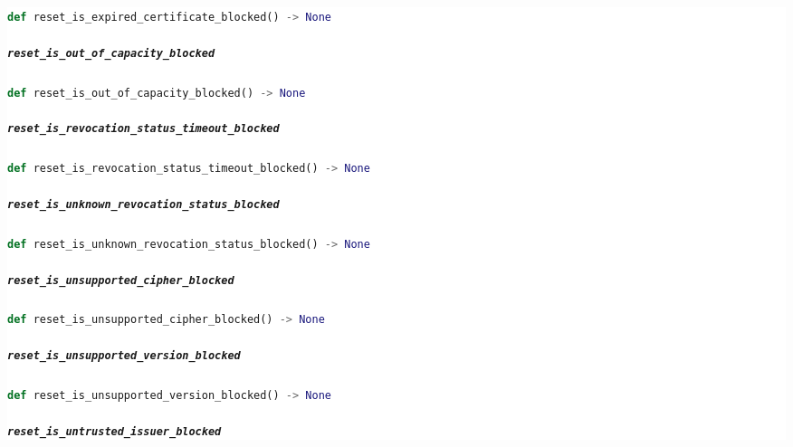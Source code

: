 ```python
def reset_is_expired_certificate_blocked() -> None
```

##### `reset_is_out_of_capacity_blocked` <a name="reset_is_out_of_capacity_blocked" id="rhizo-co-terraform-provider-oci.networkFirewallNetworkFirewallPolicyDecryptionProfile.NetworkFirewallNetworkFirewallPolicyDecryptionProfile.resetIsOutOfCapacityBlocked"></a>

```python
def reset_is_out_of_capacity_blocked() -> None
```

##### `reset_is_revocation_status_timeout_blocked` <a name="reset_is_revocation_status_timeout_blocked" id="rhizo-co-terraform-provider-oci.networkFirewallNetworkFirewallPolicyDecryptionProfile.NetworkFirewallNetworkFirewallPolicyDecryptionProfile.resetIsRevocationStatusTimeoutBlocked"></a>

```python
def reset_is_revocation_status_timeout_blocked() -> None
```

##### `reset_is_unknown_revocation_status_blocked` <a name="reset_is_unknown_revocation_status_blocked" id="rhizo-co-terraform-provider-oci.networkFirewallNetworkFirewallPolicyDecryptionProfile.NetworkFirewallNetworkFirewallPolicyDecryptionProfile.resetIsUnknownRevocationStatusBlocked"></a>

```python
def reset_is_unknown_revocation_status_blocked() -> None
```

##### `reset_is_unsupported_cipher_blocked` <a name="reset_is_unsupported_cipher_blocked" id="rhizo-co-terraform-provider-oci.networkFirewallNetworkFirewallPolicyDecryptionProfile.NetworkFirewallNetworkFirewallPolicyDecryptionProfile.resetIsUnsupportedCipherBlocked"></a>

```python
def reset_is_unsupported_cipher_blocked() -> None
```

##### `reset_is_unsupported_version_blocked` <a name="reset_is_unsupported_version_blocked" id="rhizo-co-terraform-provider-oci.networkFirewallNetworkFirewallPolicyDecryptionProfile.NetworkFirewallNetworkFirewallPolicyDecryptionProfile.resetIsUnsupportedVersionBlocked"></a>

```python
def reset_is_unsupported_version_blocked() -> None
```

##### `reset_is_untrusted_issuer_blocked` <a name="reset_is_untrusted_issuer_blocked" id="rhizo-co-terraform-provider-oci.networkFirewallNetworkFirewallPolicyDecryptionProfile.NetworkFirewallNetworkFirewallPolicyDecryptionProfile.resetIsUntrustedIssuerBlocked"></a>
